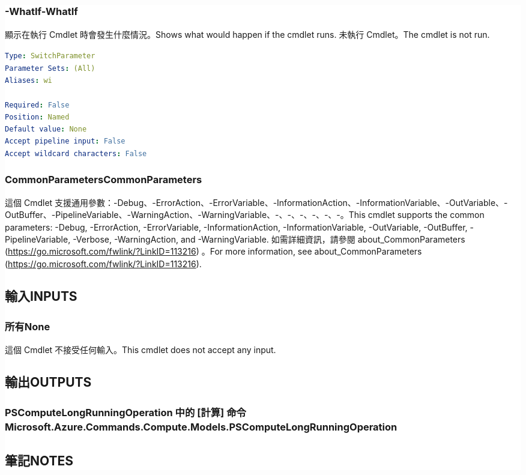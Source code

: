 ### <span data-ttu-id="73ef6-129">-WhatIf</span><span class="sxs-lookup"><span data-stu-id="73ef6-129">-WhatIf</span></span>
<span data-ttu-id="73ef6-130">顯示在執行 Cmdlet 時會發生什麼情況。</span><span class="sxs-lookup"><span data-stu-id="73ef6-130">Shows what would happen if the cmdlet runs.</span></span> <span data-ttu-id="73ef6-131">未執行 Cmdlet。</span><span class="sxs-lookup"><span data-stu-id="73ef6-131">The cmdlet is not run.</span></span>

```yaml
Type: SwitchParameter
Parameter Sets: (All)
Aliases: wi

Required: False
Position: Named
Default value: None
Accept pipeline input: False
Accept wildcard characters: False
```

### <span data-ttu-id="73ef6-132">CommonParameters</span><span class="sxs-lookup"><span data-stu-id="73ef6-132">CommonParameters</span></span>
<span data-ttu-id="73ef6-133">這個 Cmdlet 支援通用參數：-Debug、-ErrorAction、-ErrorVariable、-InformationAction、-InformationVariable、-OutVariable、-OutBuffer、-PipelineVariable、-WarningAction、-WarningVariable、-、-、-、-、-、-。</span><span class="sxs-lookup"><span data-stu-id="73ef6-133">This cmdlet supports the common parameters: -Debug, -ErrorAction, -ErrorVariable, -InformationAction, -InformationVariable, -OutVariable, -OutBuffer, -PipelineVariable, -Verbose, -WarningAction, and -WarningVariable.</span></span> <span data-ttu-id="73ef6-134">如需詳細資訊，請參閱 about_CommonParameters (https://go.microsoft.com/fwlink/?LinkID=113216) 。</span><span class="sxs-lookup"><span data-stu-id="73ef6-134">For more information, see about_CommonParameters (https://go.microsoft.com/fwlink/?LinkID=113216).</span></span>

## <span data-ttu-id="73ef6-135">輸入</span><span class="sxs-lookup"><span data-stu-id="73ef6-135">INPUTS</span></span>

### <span data-ttu-id="73ef6-136">所有</span><span class="sxs-lookup"><span data-stu-id="73ef6-136">None</span></span>
<span data-ttu-id="73ef6-137">這個 Cmdlet 不接受任何輸入。</span><span class="sxs-lookup"><span data-stu-id="73ef6-137">This cmdlet does not accept any input.</span></span>

## <span data-ttu-id="73ef6-138">輸出</span><span class="sxs-lookup"><span data-stu-id="73ef6-138">OUTPUTS</span></span>

### <span data-ttu-id="73ef6-139">PSComputeLongRunningOperation 中的 [計算] 命令</span><span class="sxs-lookup"><span data-stu-id="73ef6-139">Microsoft.Azure.Commands.Compute.Models.PSComputeLongRunningOperation</span></span>

## <span data-ttu-id="73ef6-140">筆記</span><span class="sxs-lookup"><span data-stu-id="73ef6-140">NOTES</span></span>
